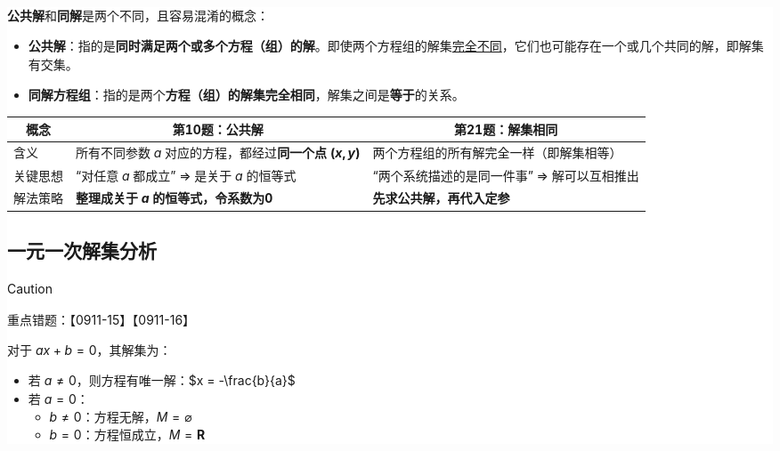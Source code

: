 **公共解**和**同解**是两个不同，且容易混淆的概念：

- **公共解**：指的是**同时满足两个或多个方程（组）的解**。即使两个方程组的解集<u>完全不同</u>，它们也可能存在一个或几个共同的解，即解集有交集。

- **同解方程组**：指的是两个**方程（组）的解集完全相同**，解集之间是**等于**的关系。


| 概念 | 第10题：**公共解** | 第21题：**解集相同** |
|------|-------------------|--------------------|
| 含义 | 所有不同参数 $a$ 对应的方程，都经过**同一个点 $(x,y)$** | 两个方程组的所有解完全一样（即解集相等） |
| 关键思想 | “对任意 $a$ 都成立” ⇒ 是关于 $a$ 的恒等式 | “两个系统描述的是同一件事” ⇒ 解可以互相推出 |
| 解法策略 | **整理成关于 $a$ 的恒等式，令系数为0** | **先求公共解，再代入定参** |

## 一元一次解集分析
> [!CAUTION]
>
> 重点错题：【0911-15】【0911-16】

对于 $a x + b = 0$，其解集为：

- 若 $a \ne 0$，则方程有唯一解：$x = -\frac{b}{a}$
- 若 $a = 0$：
  - $b \ne 0$：方程无解，$M = \varnothing$
  - $b = 0$：方程恒成立，$M = \mathbf{R}$